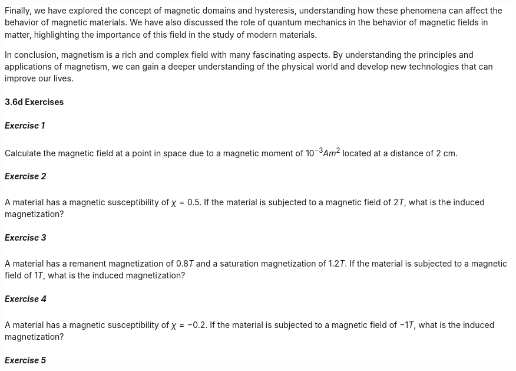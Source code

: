Finally, we have explored the concept of magnetic domains and hysteresis, understanding how these phenomena can affect the behavior of magnetic materials. We have also discussed the role of quantum mechanics in the behavior of magnetic fields in matter, highlighting the importance of this field in the study of modern materials.

In conclusion, magnetism is a rich and complex field with many fascinating aspects. By understanding the principles and applications of magnetism, we can gain a deeper understanding of the physical world and develop new technologies that can improve our lives.

#### 3.6d Exercises

##### Exercise 1
Calculate the magnetic field at a point in space due to a magnetic moment of $10^{-3} A m^2$ located at a distance of 2 cm.

##### Exercise 2
A material has a magnetic susceptibility of $\chi = 0.5$. If the material is subjected to a magnetic field of $2 T$, what is the induced magnetization?

##### Exercise 3
A material has a remanent magnetization of $0.8 T$ and a saturation magnetization of $1.2 T$. If the material is subjected to a magnetic field of $1 T$, what is the induced magnetization?

##### Exercise 4
A material has a magnetic susceptibility of $\chi = -0.2$. If the material is subjected to a magnetic field of $-1 T$, what is the induced magnetization?

##### Exercise 5
